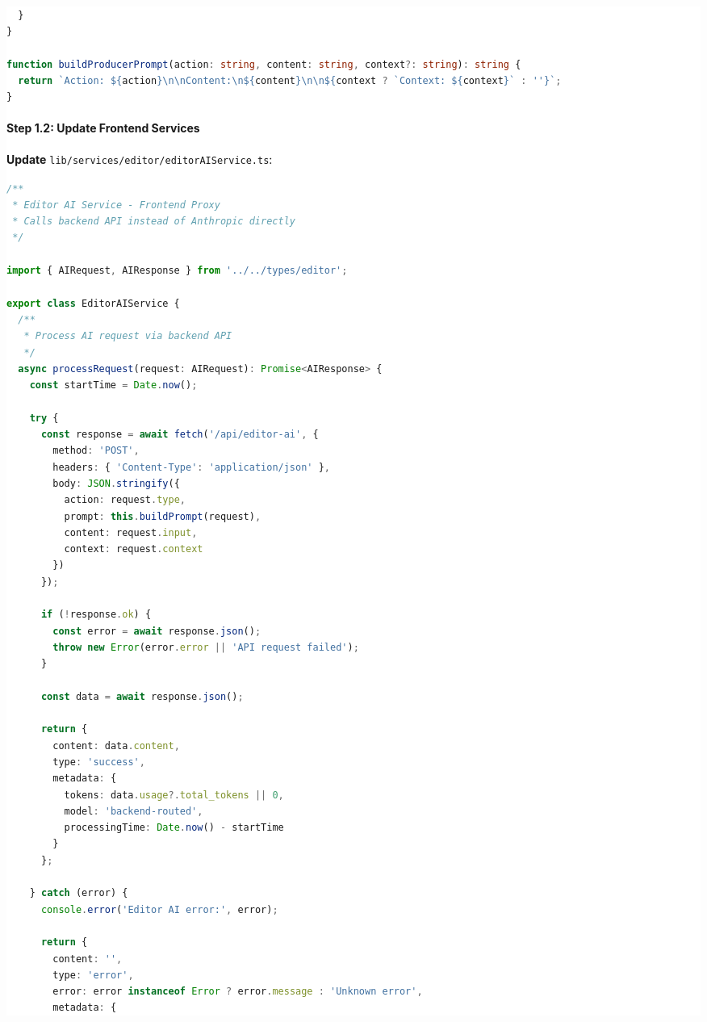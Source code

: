 ```typescript
  }
}

function buildProducerPrompt(action: string, content: string, context?: string): string {
  return `Action: ${action}\n\nContent:\n${content}\n\n${context ? `Context: ${context}` : ''}`;
}
```

#### Step 1.2: Update Frontend Services

**Update** `lib/services/editor/editorAIService.ts`:

```typescript
/**
 * Editor AI Service - Frontend Proxy
 * Calls backend API instead of Anthropic directly
 */

import { AIRequest, AIResponse } from '../../types/editor';

export class EditorAIService {
  /**
   * Process AI request via backend API
   */
  async processRequest(request: AIRequest): Promise<AIResponse> {
    const startTime = Date.now();
    
    try {
      const response = await fetch('/api/editor-ai', {
        method: 'POST',
        headers: { 'Content-Type': 'application/json' },
        body: JSON.stringify({
          action: request.type,
          prompt: this.buildPrompt(request),
          content: request.input,
          context: request.context
        })
      });
      
      if (!response.ok) {
        const error = await response.json();
        throw new Error(error.error || 'API request failed');
      }
      
      const data = await response.json();
      
      return {
        content: data.content,
        type: 'success',
        metadata: {
          tokens: data.usage?.total_tokens || 0,
          model: 'backend-routed',
          processingTime: Date.now() - startTime
        }
      };
      
    } catch (error) {
      console.error('Editor AI error:', error);
      
      return {
        content: '',
        type: 'error',
        error: error instanceof Error ? error.message : 'Unknown error',
        metadata: {
```